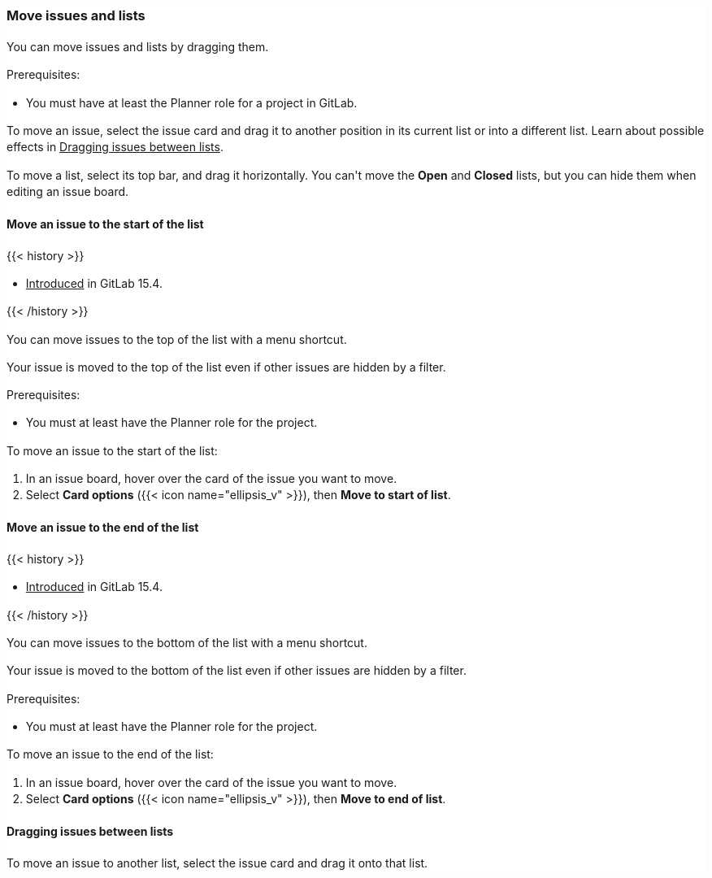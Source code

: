### Move issues and lists

You can move issues and lists by dragging them.

Prerequisites:

- You must have at least the Planner role for a project in GitLab.

To move an issue, select the issue card and drag it to another position in its current list or
into a different list. Learn about possible effects in [Dragging issues between lists](#dragging-issues-between-lists).

To move a list, select its top bar, and drag it horizontally.
You can't move the **Open** and **Closed** lists, but you can hide them when editing an issue board.

#### Move an issue to the start of the list

{{< history >}}

- [Introduced](https://gitlab.com/gitlab-org/gitlab/-/issues/367473) in GitLab 15.4.

{{< /history >}}

You can move issues to the top of the list with a menu shortcut.

Your issue is moved to the top of the list even if other issues are hidden by a filter.

Prerequisites:

- You must at least have the Planner role for the project.

To move an issue to the start of the list:

1. In an issue board, hover over the card of the issue you want to move.
1. Select **Card options** ({{< icon name="ellipsis_v" >}}), then **Move to start of list**.

#### Move an issue to the end of the list

{{< history >}}

- [Introduced](https://gitlab.com/gitlab-org/gitlab/-/issues/367473) in GitLab 15.4.

{{< /history >}}

You can move issues to the bottom of the list with a menu shortcut.

Your issue is moved to the bottom of the list even if other issues are hidden by a filter.

Prerequisites:

- You must at least have the Planner role for the project.

To move an issue to the end of the list:

1. In an issue board, hover over the card of the issue you want to move.
1. Select **Card options** ({{< icon name="ellipsis_v" >}}), then **Move to end of list**.

#### Dragging issues between lists

To move an issue to another list, select the issue card and drag it onto that list.
